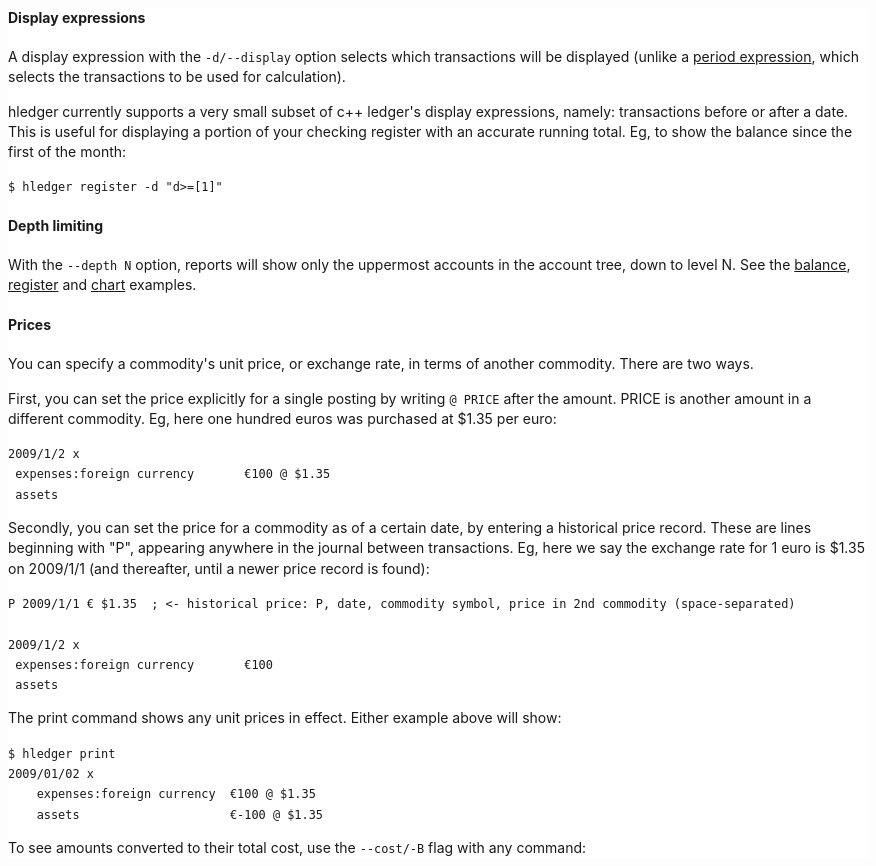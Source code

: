 #### Display expressions

A display expression with the `-d/--display` option selects which
transactions will be displayed (unlike a
[period expression](#period-expressions), which selects the transactions
to be used for calculation).

hledger currently supports a very small subset of c++ ledger's display
expressions, namely: transactions before or after a date.  This is
useful for displaying a portion of your checking register with an
accurate running total. Eg, to show the balance since the first of the month:

    $ hledger register -d "d>=[1]"

#### Depth limiting

With the `--depth N` option, reports will show only the uppermost accounts
in the account tree, down to level N. See the [balance](#balance),
[register](#register) and [chart](#chart) examples.

#### Prices

You can specify a commodity's unit price, or exchange rate, in terms of
another commodity. There are two ways.

First, you can set the price explicitly for a single posting by writing `@
PRICE` after the amount. PRICE is another amount in a different
commodity. Eg, here one hundred euros was purchased at $1.35 per euro:

    2009/1/2 x
     expenses:foreign currency       €100 @ $1.35
     assets

Secondly, you can set the price for a commodity as of a certain date, by
entering a historical price record. These are lines beginning with "P",
appearing anywhere in the journal between transactions. Eg, here we say the
exchange rate for 1 euro is $1.35 on 2009/1/1 (and thereafter, until a
newer price record is found):

    P 2009/1/1 € $1.35  ; <- historical price: P, date, commodity symbol, price in 2nd commodity (space-separated)
    
    2009/1/2 x
     expenses:foreign currency       €100
     assets

The print command shows any unit prices in effect. Either example above
will show:

    $ hledger print
    2009/01/02 x
        expenses:foreign currency  €100 @ $1.35
        assets                     €-100 @ $1.35

To see amounts converted to their total cost, use the `--cost/-B` flag
with any command:
